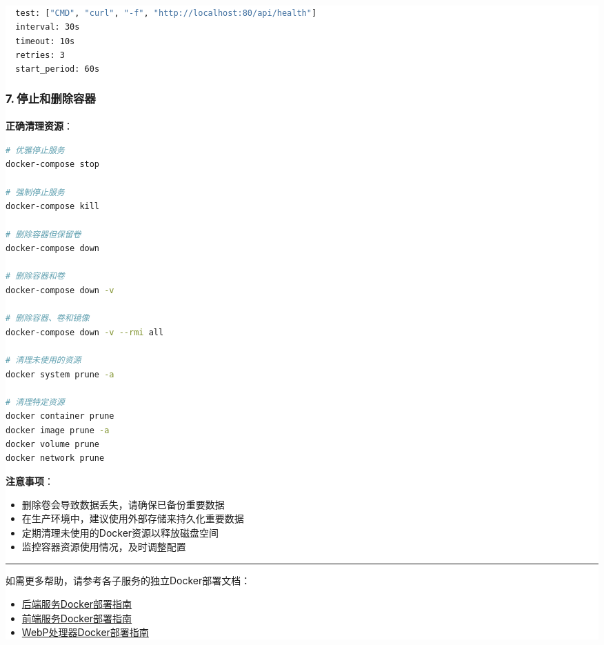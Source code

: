 ```bash
  test: ["CMD", "curl", "-f", "http://localhost:80/api/health"]
  interval: 30s
  timeout: 10s
  retries: 3
  start_period: 60s
```

### 7. 停止和删除容器

**正确清理资源**：

```bash
# 优雅停止服务
docker-compose stop

# 强制停止服务
docker-compose kill

# 删除容器但保留卷
docker-compose down

# 删除容器和卷
docker-compose down -v

# 删除容器、卷和镜像
docker-compose down -v --rmi all

# 清理未使用的资源
docker system prune -a

# 清理特定资源
docker container prune
docker image prune -a
docker volume prune
docker network prune
```

**注意事项**：

- 删除卷会导致数据丢失，请确保已备份重要数据
- 在生产环境中，建议使用外部存储来持久化重要数据
- 定期清理未使用的Docker资源以释放磁盘空间
- 监控容器资源使用情况，及时调整配置

---

如需更多帮助，请参考各子服务的独立Docker部署文档：

- [后端服务Docker部署指南](./backend/Docker.md)
- [前端服务Docker部署指南](./frontend/Docker.md)
- [WebP处理器Docker部署指南](./python_webp_processor/Docker.md)